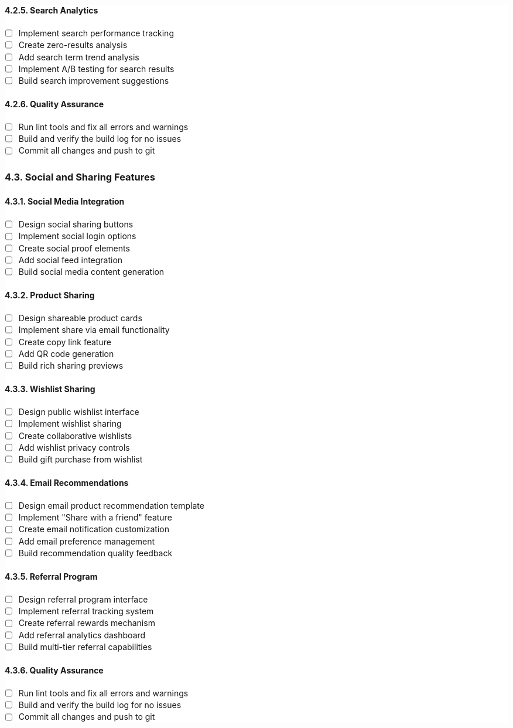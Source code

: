 #### 4.2.5. Search Analytics
- [ ] Implement search performance tracking
- [ ] Create zero-results analysis
- [ ] Add search term trend analysis
- [ ] Implement A/B testing for search results
- [ ] Build search improvement suggestions

#### 4.2.6. Quality Assurance
- [ ] Run lint tools and fix all errors and warnings
- [ ] Build and verify the build log for no issues
- [ ] Commit all changes and push to git

### 4.3. Social and Sharing Features

#### 4.3.1. Social Media Integration
- [ ] Design social sharing buttons
- [ ] Implement social login options
- [ ] Create social proof elements
- [ ] Add social feed integration
- [ ] Build social media content generation

#### 4.3.2. Product Sharing
- [ ] Design shareable product cards
- [ ] Implement share via email functionality
- [ ] Create copy link feature
- [ ] Add QR code generation
- [ ] Build rich sharing previews

#### 4.3.3. Wishlist Sharing
- [ ] Design public wishlist interface
- [ ] Implement wishlist sharing
- [ ] Create collaborative wishlists
- [ ] Add wishlist privacy controls
- [ ] Build gift purchase from wishlist

#### 4.3.4. Email Recommendations
- [ ] Design email product recommendation template
- [ ] Implement "Share with a friend" feature
- [ ] Create email notification customization
- [ ] Add email preference management
- [ ] Build recommendation quality feedback

#### 4.3.5. Referral Program
- [ ] Design referral program interface
- [ ] Implement referral tracking system
- [ ] Create referral rewards mechanism
- [ ] Add referral analytics dashboard
- [ ] Build multi-tier referral capabilities

#### 4.3.6. Quality Assurance
- [ ] Run lint tools and fix all errors and warnings
- [ ] Build and verify the build log for no issues
- [ ] Commit all changes and push to git
